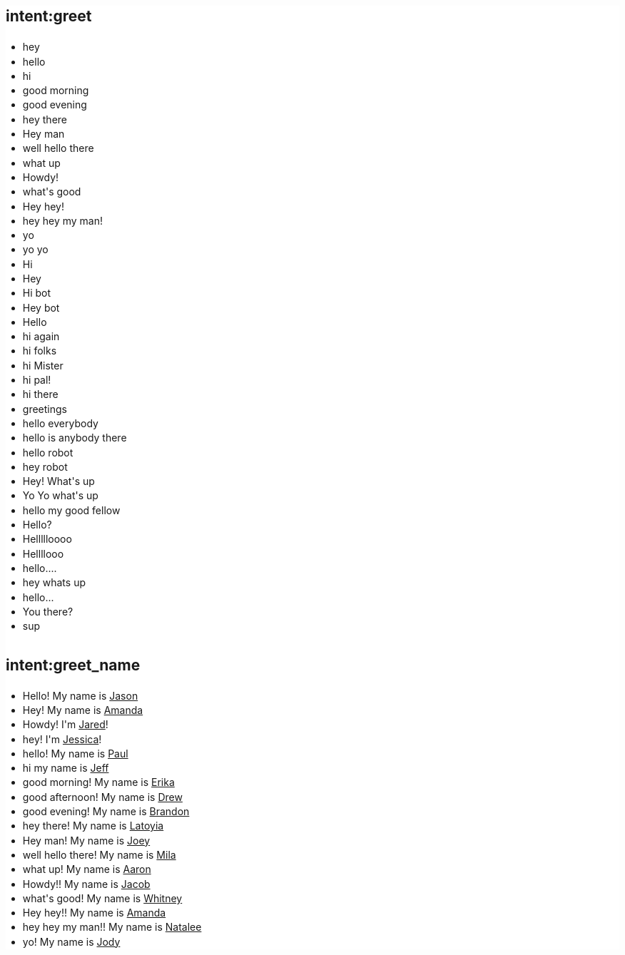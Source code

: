 ## intent:greet
- hey
- hello
- hi
- good morning
- good evening
- hey there
- Hey man
- well hello there
- what up
- Howdy!
- what's good
- Hey hey!
- hey hey my man!
- yo
- yo yo
- Hi
- Hey
- Hi bot
- Hey bot
- Hello
- hi again
- hi folks
- hi Mister
- hi pal!
- hi there
- greetings
- hello everybody
- hello is anybody there
- hello robot
- hey robot
- Hey! What's up
- Yo Yo what's up
- hello my good fellow
- Hello?
- Hellllloooo
- Hellllooo
- hello....
- hey whats up
- hello...
- You there?
- sup

## intent:greet_name
- Hello! My name is [Jason](name)
- Hey! My name is [Amanda](name)
- Howdy! I'm [Jared](name)!
- hey! I'm [Jessica](name)!
- hello! My name is [Paul](name)
- hi my name is [Jeff](name)
- good morning! My name is [Erika](name)
- good afternoon! My name is [Drew](name)
- good evening! My name is [Brandon](name)
- hey there! My name is [Latoyia](name)
- Hey man! My name is [Joey](name)
- well hello there! My name is [Mila](name)
- what up! My name is [Aaron](name)
- Howdy!! My name is [Jacob](name)
- what's good! My name is [Whitney](name)
- Hey hey!! My name is [Amanda](name)
- hey hey my man!! My name is [Natalee](name)
- yo! My name is [Jody](name)